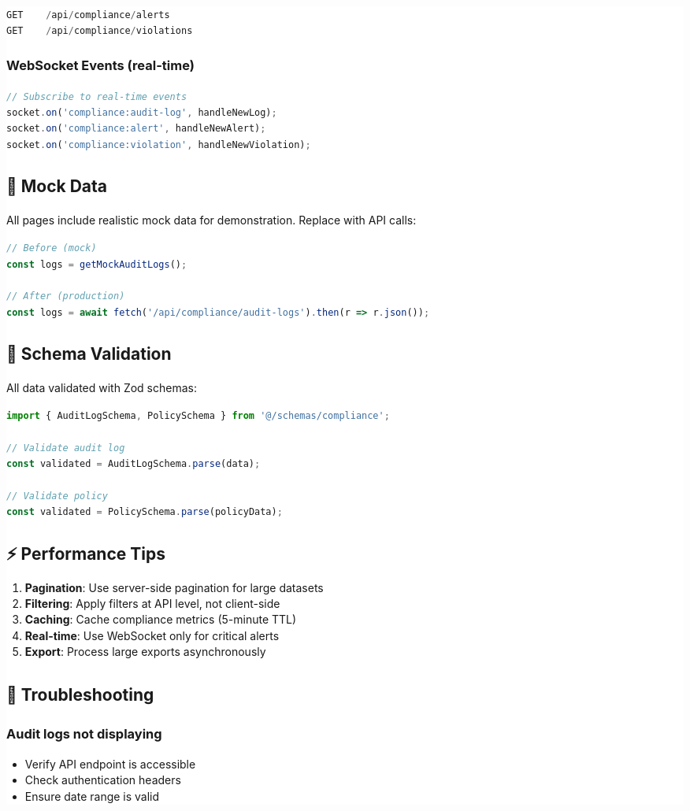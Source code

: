 ```typescript
GET    /api/compliance/alerts
GET    /api/compliance/violations
```

### WebSocket Events (real-time)
```typescript
// Subscribe to real-time events
socket.on('compliance:audit-log', handleNewLog);
socket.on('compliance:alert', handleNewAlert);
socket.on('compliance:violation', handleNewViolation);
```

## 🧪 Mock Data

All pages include realistic mock data for demonstration. Replace with API calls:

```typescript
// Before (mock)
const logs = getMockAuditLogs();

// After (production)
const logs = await fetch('/api/compliance/audit-logs').then(r => r.json());
```

## 📝 Schema Validation

All data validated with Zod schemas:

```typescript
import { AuditLogSchema, PolicySchema } from '@/schemas/compliance';

// Validate audit log
const validated = AuditLogSchema.parse(data);

// Validate policy
const validated = PolicySchema.parse(policyData);
```

## ⚡ Performance Tips

1. **Pagination**: Use server-side pagination for large datasets
2. **Filtering**: Apply filters at API level, not client-side
3. **Caching**: Cache compliance metrics (5-minute TTL)
4. **Real-time**: Use WebSocket only for critical alerts
5. **Export**: Process large exports asynchronously

## 🐛 Troubleshooting

### Audit logs not displaying
- Verify API endpoint is accessible
- Check authentication headers
- Ensure date range is valid

